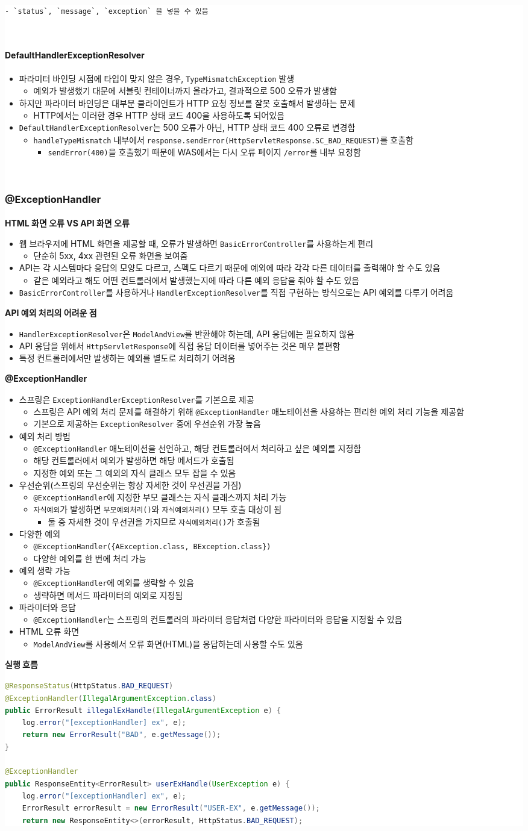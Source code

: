     - `status`, `message`, `exception` 을 넣을 수 있음
  
<br/>

#### DefaultHandlerExceptionResolver

- 파라미터 바인딩 시점에 타입이 맞지 않은 경우, `TypeMismatchException` 발생
  - 예외가 발생했기 대문에 서블릿 컨테이너까지 올라가고, 결과적으로 500 오류가 발생함
- 하지만 파라미터 바인딩은 대부분 클라이언트가 HTTP 요청 정보를 잘못 호출해서 발생하는 문제
  - HTTP에서는 이러한 경우 HTTP 상태 코드 400을 사용하도록 되어있음
- `DefaultHandlerExceptionResolver`는 500 오류가 아닌, HTTP 상태 코드 400 오류로 변경함
  - `handleTypeMismatch` 내부에서 `response.sendError(HttpServletResponse.SC_BAD_REQUEST)`를 호출함
    - `sendError(400)`을 호출했기 때문에 WAS에서는 다시 오류 페이지 `/error`를 내부 요청함

<br/>

### @ExceptionHandler

**HTML 화면 오류 VS API 화면 오류**
- 웹 브라우저에 HTML 화면을 제공할 때, 오류가 발생하면 `BasicErrorController`를 사용하는게 편리
  - 단순히 5xx, 4xx 관련된 오류 화면을 보여줌
- API는 각 시스템마다 응답의 모양도 다르고, 스펙도 다르기 때문에 예외에 따라 각각 다른 데이터를 출력해야 할 수도 있음
  - 같은 예외라고 해도 어떤 컨트롤러에서 발생했는지에 따라 다른 예외 응답을 줘야 할 수도 있음
- `BasicErrorController`를 사용하거나 `HandlerExceptionResolver`를 직접 구현하는 방식으로는 API 예외를 다루기 어려움

**API 예외 처리의 어려운 점**
- `HandlerExceptionResolver`은 `ModelAndView`를 반환해야 하는데, API 응답에는 필요하지 않음
- API 응답을 위해서 `HttpServletResponse`에 직접 응답 데이터를 넣어주는 것은 매우 불편함
- 특정 컨트롤러에서만 발생하는 예외를 별도로 처리하기 어려움

**@ExceptionHandler**
- 스프링은 `ExceptionHandlerExceptionResolver`를 기본으로 제공
  - 스프링은 API 예외 처리 문제를 해결하기 위해 `@ExceptionHandler` 애노테이션을 사용하는 편리한 예외 처리 기능을 제공함
  - 기본으로 제공하는 `ExceptionResolver` 중에 우선순위 가장 높음
- 예외 처리 방법
  - `@ExceptionHandler` 애노테이션을 선언하고, 해당 컨트롤러에서 처리하고 싶은 예외를 지정함
  - 해당 컨트롤러에서 예외가 발생하면 해당 메서드가 호출됨
  - 지정한 예외 또는 그 예외의 자식 클래스 모두 잡을 수 있음
- 우선순위(스프링의 우선순위는 항상 자세한 것이 우선권을 가짐)
  - `@ExceptionHandler`에 지정한 부모 클래스는 자식 클래스까지 처리 가능
  - `자식예외`가 발생하면 `부모예외처리()`와 `자식예외처리()` 모두 호출 대상이 됨
    - 둘 중 자세한 것이 우선권을 가지므로 `자식예외처리()`가 호출됨
- 다양한 예외
  - `@ExceptionHandler({AException.class, BException.class})`
  - 다양한 예외를 한 번에 처리 가능
- 예외 생략 가능
  - `@ExceptionHandler`에 예외를 생략할 수 있음
  - 생략하면 메서드 파라미터의 예외로 지정됨
- 파라미터와 응답
  - `@ExceptionHandler`는 스프링의 컨트롤러의 파라미터 응답처럼 다양한 파라미터와 응답을 지정할 수 있음
- HTML 오류 화면
  - `ModelAndView`를 사용해서 오류 화면(HTML)을 응답하는데 사용할 수도 있음

**실행 흐름**
```java
@ResponseStatus(HttpStatus.BAD_REQUEST)
@ExceptionHandler(IllegalArgumentException.class)
public ErrorResult illegalExHandle(IllegalArgumentException e) {
    log.error("[exceptionHandler] ex", e);
    return new ErrorResult("BAD", e.getMessage());
}

@ExceptionHandler
public ResponseEntity<ErrorResult> userExHandle(UserException e) {
    log.error("[exceptionHandler] ex", e);
    ErrorResult errorResult = new ErrorResult("USER-EX", e.getMessage());
    return new ResponseEntity<>(errorResult, HttpStatus.BAD_REQUEST);
```